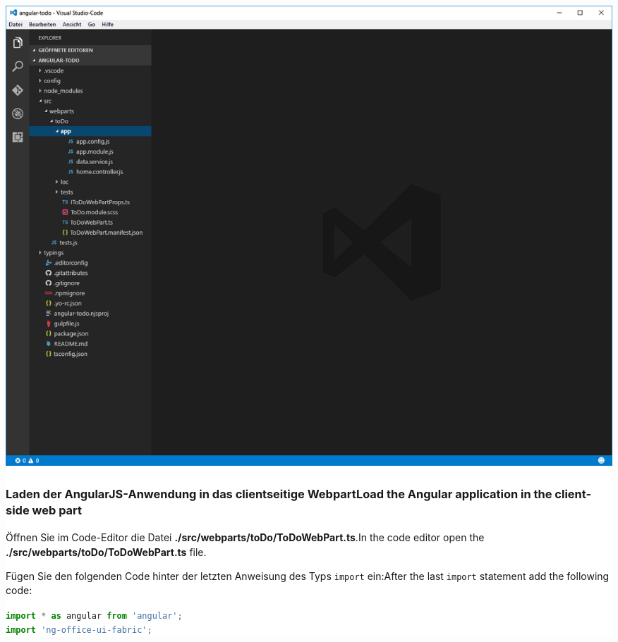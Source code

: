 ![Dateien im Ordner „app“ im Explorer-Bereich von Visual Studio Code](../../../images/ng-migration-app-files-visual-studio-code.png)

### <a name="load-the-angularjs-application-in-the-client-side-web-part"></a><span data-ttu-id="3afbe-146">Laden der AngularJS-Anwendung in das clientseitige Webpart</span><span class="sxs-lookup"><span data-stu-id="3afbe-146">Load the Angular application in the client-side web part</span></span>

<span data-ttu-id="3afbe-147">Öffnen Sie im Code-Editor die Datei **./src/webparts/toDo/ToDoWebPart.ts**.</span><span class="sxs-lookup"><span data-stu-id="3afbe-147">In the code editor open the **./src/webparts/toDo/ToDoWebPart.ts** file.</span></span>

<span data-ttu-id="3afbe-148">Fügen Sie den folgenden Code hinter der letzten Anweisung des Typs `import` ein:</span><span class="sxs-lookup"><span data-stu-id="3afbe-148">After the last `import` statement add the following code:</span></span>

```ts
import * as angular from 'angular';
import 'ng-office-ui-fabric';
```
